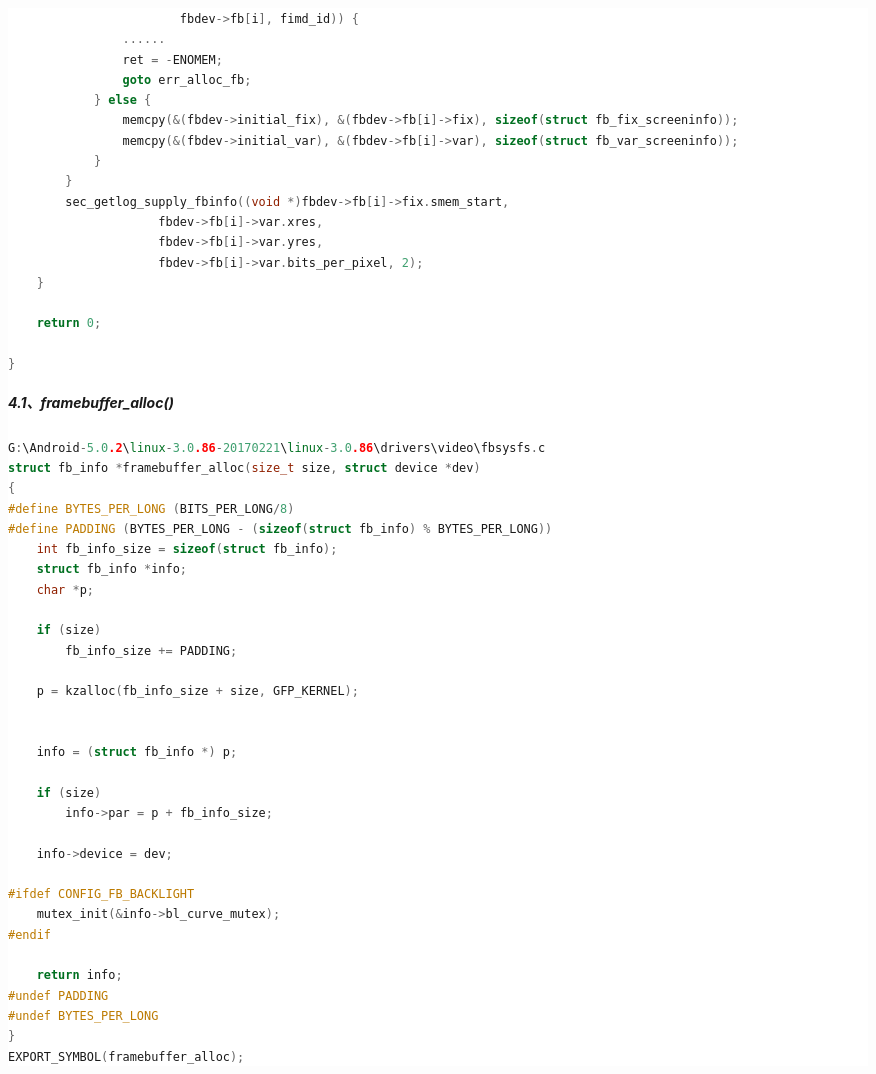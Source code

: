 ``` cpp
						fbdev->fb[i], fimd_id)) {
				......
				ret = -ENOMEM;
				goto err_alloc_fb;
			} else {
				memcpy(&(fbdev->initial_fix), &(fbdev->fb[i]->fix), sizeof(struct fb_fix_screeninfo));
				memcpy(&(fbdev->initial_var), &(fbdev->fb[i]->var), sizeof(struct fb_var_screeninfo));
			}
		}
		sec_getlog_supply_fbinfo((void *)fbdev->fb[i]->fix.smem_start,
					 fbdev->fb[i]->var.xres,
					 fbdev->fb[i]->var.yres,
					 fbdev->fb[i]->var.bits_per_pixel, 2);
	}

	return 0;

}

```

##### 4.1、framebuffer_alloc()

``` cpp
G:\Android-5.0.2\linux-3.0.86-20170221\linux-3.0.86\drivers\video\fbsysfs.c
struct fb_info *framebuffer_alloc(size_t size, struct device *dev)
{
#define BYTES_PER_LONG (BITS_PER_LONG/8)
#define PADDING (BYTES_PER_LONG - (sizeof(struct fb_info) % BYTES_PER_LONG))
	int fb_info_size = sizeof(struct fb_info);
	struct fb_info *info;
	char *p;

	if (size)
		fb_info_size += PADDING;

	p = kzalloc(fb_info_size + size, GFP_KERNEL);


	info = (struct fb_info *) p;

	if (size)
		info->par = p + fb_info_size;

	info->device = dev;

#ifdef CONFIG_FB_BACKLIGHT
	mutex_init(&info->bl_curve_mutex);
#endif

	return info;
#undef PADDING
#undef BYTES_PER_LONG
}
EXPORT_SYMBOL(framebuffer_alloc);
```
